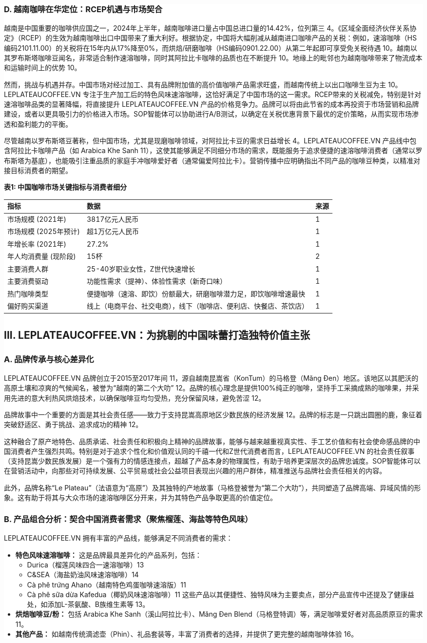 ### **D. 越南咖啡在华定位：RCEP机遇与市场契合**

越南是中国重要的咖啡供应国之一，2024年上半年，越南咖啡进口量占中国总进口量的14.42%，位列第三 4。《区域全面经济伙伴关系协定》（RCEP）的生效为越南咖啡出口中国带来了重大利好。根据协定，中国将大幅削减从越南进口咖啡产品的关税：例如，速溶咖啡（HS编码2101.11.00）的关税将在15年内从17%降至0%，而烘焙/研磨咖啡（HS编码0901.22.00）从第二年起即可享受免关税待遇 10。越南以其罗布斯塔咖啡豆闻名，非常适合制作速溶咖啡，同时其阿拉比卡咖啡的品质也在不断提升 10。地缘上的毗邻也为越南咖啡带来了物流成本和运输时间上的优势 10。

然而，挑战与机遇并存。中国市场对经过加工、具有品牌附加值的高价值咖啡产品需求旺盛，而越南传统上以出口咖啡生豆为主 10。LEPLATEAUCOFFEE.VN 专注于生产加工后的特色风味速溶咖啡，这恰好满足了中国市场的这一需求。RCEP带来的关税减免，特别是针对速溶咖啡品类的显著降幅，将直接提升 LEPLATEAUCOFFEE.VN 产品的价格竞争力。品牌可以将由此节省的成本再投资于市场营销和品牌建设，或者以更具吸引力的价格进入市场。SOP智能体可以协助进行A/B测试，以确定在关税优惠背景下最优的定价策略，从而实现市场渗透和盈利能力的平衡。

尽管越南以罗布斯塔豆著称，但中国市场，尤其是现磨咖啡领域，对阿拉比卡豆的需求日益增长 4。LEPLATEAUCOFFEE.VN 产品线中包含阿拉比卡咖啡产品（如 Arabica Khe Sanh 11），这使其能够满足不同细分市场的需求，既能服务于追求便捷的速溶咖啡消费者（通常以罗布斯塔为基底），也能吸引注重品质的家庭手冲咖啡爱好者（通常偏爱阿拉比卡）。营销传播中应明确指出不同产品的咖啡豆种类，以精准对接目标消费者的期望。

**表1: 中国咖啡市场关键指标与消费者细分**

| 指标 | 数据 | 来源 |
| :---- | :---- | :---- |
| 市场规模 (2021年) | 3817亿元人民币 | 1 |
| 市场规模 (2025年预计) | 超1万亿元人民币 | 1 |
| 年增长率 (2021年) | 27.2% | 1 |
| 年人均消费量 (现阶段) | 15杯 | 2 |
| 主要消费人群 | 25-40岁职业女性，Z世代快速增长 | 1 |
| 主要消费驱动 | 功能性需求（提神）、体验性需求（新奇口味） | 1 |
| 热门咖啡类型 | 便捷咖啡（速溶、即饮）份额最大，研磨咖啡潜力足，即饮咖啡增速最快 | 1 |
| 偏好购买渠道 | 线上（电商平台、社交电商），线下（咖啡店、便利店、快餐店、茶饮店） | 1 |

## **III. LEPLATEAUCOFFEE.VN：为挑剔的中国味蕾打造独特价值主张**

### **A. 品牌传承与核心差异化**

LEPLATEAUCOFFEE.VN 品牌创立于2015至2017年间 11，源自越南昆嵩省（KonTum）的马格登（Măng Đen）地区。该地区以其肥沃的高原土壤和凉爽的气候闻名，被誉为“越南的第二个大叻” 12。品牌的核心理念是提供100%纯正的咖啡，坚持手工采摘成熟的咖啡果，并采用先进的意大利热风烘焙技术，以确保咖啡豆均匀受热，充分保留风味，避免苦涩 12。

品牌故事中一个重要的方面是其社会责任感——致力于支持昆嵩高原地区少数民族的经济发展 12。品牌的标志是一只跳出圆圈的鹿，象征着突破舒适区、勇于挑战、追求成功的精神 12。

这种融合了原产地特色、品质承诺、社会责任和积极向上精神的品牌故事，能够与越来越重视真实性、手工艺价值和有社会使命感品牌的中国消费者产生强烈共鸣。特别是对于追求个性化和价值观认同的千禧一代和Z世代消费者而言，LEPLATEAUCOFFEE.VN 的社会责任叙事（支持昆嵩少数民族发展）是一个强有力的情感连接点，超越了产品本身的物理属性，有助于培养更深层次的品牌忠诚度。SOP智能体可以在营销活动中，向那些对可持续发展、公平贸易或社会公益项目表现出兴趣的用户群体，精准推送与品牌社会责任相关的内容。

此外，品牌名称“Le Plateau”（法语意为“高原”）及其独特的产地故事（马格登被誉为“第二个大叻”），共同塑造了品牌高端、异域风情的形象。这有助于将其与大众市场的速溶咖啡区分开来，并为其特色产品争取更高的价值定位。

### **B. 产品组合分析：契合中国消费者需求（聚焦榴莲、海盐等特色风味）**

LEPLATEAUCOFFEE.VN 拥有丰富的产品线，能够满足不同消费者的需求：

* **特色风味速溶咖啡：** 这是品牌最具差异化的产品系列，包括：  
  * Durica（榴莲风味四合一速溶咖啡）13  
  * C\&SEA（海盐奶油风味速溶咖啡）14  
  * Cà phê trứng Ahano（越南特色鸡蛋咖啡速溶版）11  
  * Cà phê sữa dừa Kafedua（椰奶风味速溶咖啡）11 这些产品以其便捷性、独特风味为主要卖点，部分产品宣传中还提及了健康益处，如添加L-茶氨酸、B族维生素等 13。  
* **烘焙咖啡豆/粉：** 包括 Arabica Khe Sanh（溪山阿拉比卡）、Măng Đen Blend（马格登特调）等，满足咖啡爱好者对高品质原豆的需求 11。  
* **其他产品：** 如越南传统滴滤壶（Phin）、礼品套装等，丰富了消费者的选择，并提供了更完整的越南咖啡体验 16。
